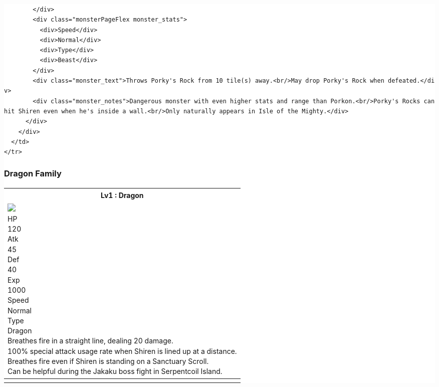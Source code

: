             </div>
            <div class="monsterPageFlex monster_stats">
              <div>Speed</div>
              <div>Normal</div>
              <div>Type</div>
              <div>Beast</div>
            </div>
            <div class="monster_text">Throws Porky's Rock from 10 tile(s) away.<br/>May drop Porky's Rock when defeated.</div>
            <div class="monster_notes">Dangerous monster with even higher stats and range than Porkon.<br/>Porky's Rocks can hit Shiren even when he's inside a wall.<br/>Only naturally appears in Isle of the Mighty.</div>
          </div>
        </div>
      </td>
    </tr>
  </tbody>
</table>

### Dragon Family

<table class="monsterPageTable">
  <tbody>
    <tr>
      <th>
        <div class="monsterPageFlex">
          <div>Lv1 : Dragon</div>
        </div>
      </th>
    </tr>
    <tr>
      <td>
        <div class="monsterPageFlex monster_table">
          <div>
            <img src="../images/monsters/19-1.png"/>
          </div>
          <div>
            <div class="monsterPageFlex monster_stats">
              <div>HP</div>
              <div>120</div>
              <div>Atk</div>
              <div>45</div>
              <div>Def</div>
              <div>40</div>
              <div>Exp</div>
              <div>1000</div>
            </div>
            <div class="monsterPageFlex monster_stats">
              <div>Speed</div>
              <div>Normal</div>
              <div>Type</div>
              <div>Dragon</div>
            </div>
            <div class="monster_text">Breathes fire in a straight line, dealing 20 damage.</div>
            <div class="monster_notes">100% special attack usage rate when Shiren is lined up at a distance.<br/>Breathes fire even if Shiren is standing on a Sanctuary Scroll.<br/>Can be helpful during the Jakaku boss fight in Serpentcoil Island.</div>
          </div>
        </div>
      </td>
    </tr>
    <tr>
      <th>
